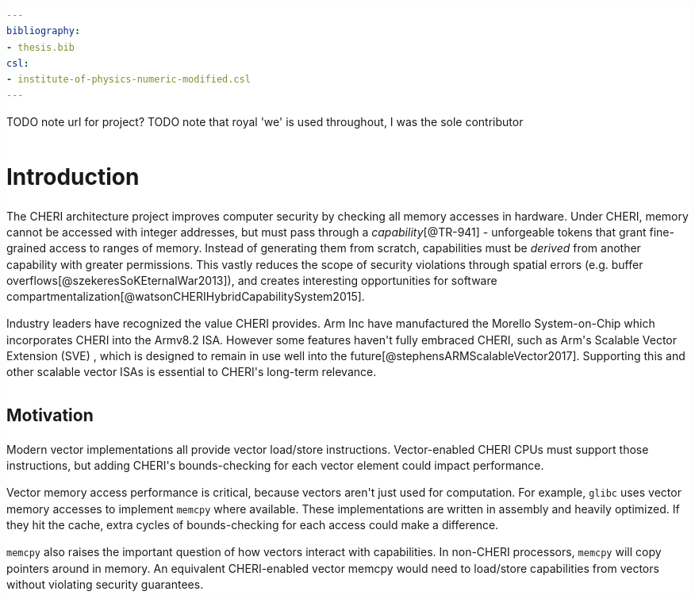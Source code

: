```yaml
---
bibliography:
- thesis.bib
csl:
- institute-of-physics-numeric-modified.csl
---
```


TODO note url for project?
TODO note that royal 'we' is used throughout, I was the sole contributor

# Introduction

The CHERI architecture project improves computer
security by checking all memory accesses in
hardware.
Under CHERI, memory cannot be accessed with integer addresses, but must pass
through a *capability*[@TR-941] - unforgeable tokens
that grant fine-grained access to ranges of memory. Instead of
generating them from scratch, capabilities must be *derived* from
another capability with greater permissions.
This
vastly reduces the scope of security violations through spatial errors
(e.g. buffer overflows[@szekeresSoKEternalWar2013]), and creates
interesting opportunities for software
compartmentalization[@watsonCHERIHybridCapabilitySystem2015].

Industry leaders have recognized the value CHERI provides. Arm Inc have
manufactured the Morello System-on-Chip
which incorporates CHERI into the Armv8.2 ISA.
However some features haven't fully embraced CHERI, such as 
Arm's Scalable Vector Extension (SVE)
, which is designed to remain in use
well into the future[@stephensARMScalableVector2017]. Supporting this
and other scalable vector ISAs is essential to CHERI's
long-term relevance.

## Motivation

Modern vector implementations all provide vector load/store instructions.
Vector-enabled CHERI CPUs must support those instructions, 
but adding CHERI's bounds-checking for each vector element could impact performance.

Vector memory access performance is critical, because
vectors aren't just used for computation.
For example, `glibc` uses vector memory accesses to implement `memcpy` where available.
These implementations are written in assembly and
heavily optimized. If they hit the cache, extra cycles of bounds-checking for each access could make a difference.

`memcpy` also raises the important question of how vectors
interact with capabilities. In non-CHERI processors, `memcpy` will copy
pointers around in memory. An equivalent CHERI-enabled vector
memcpy would need to load/store
capabilities from vectors without violating security guarantees.


[^28]: The "original allocation the pointer is derived
[^32]: e.g. on FPGAs multiplexers can be relatively cheap.
[^44]: This avoids edge cases with masking, where one part of a
[^45]: The tag bits are implicitly instead of explicitly included here
[^47]: The encoding mode
[^48]: This doesn't include automatically generated code.
[^50]: <https://www.cl.cam.ac.uk/research/security/ctsrd/cheri/cheri-risc-v.html>